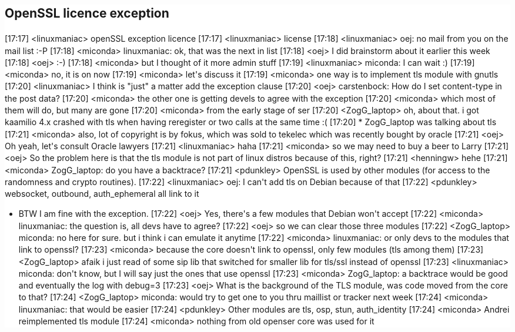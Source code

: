 ## OpenSSL licence exception

\[17:17\] \<linuxmaniac> openSSL exception licence
\[17:17\] \<linuxmaniac> license
\[17:18\] \<linuxmaniac> oej: no mail from you on the mail list :-P
\[17:18\] \<miconda> linuxmaniac: ok, that was the next in list
\[17:18\] \<oej> I did brainstorm about it earlier this week
\[17:18\] \<oej> :-)
\[17:18\] \<miconda> but I thought of it more admin stuff
\[17:19\] \<linuxmaniac> miconda: I can wait :)
\[17:19\] \<miconda> no, it is on now
\[17:19\] \<miconda> let's discuss it
\[17:19\] \<miconda> one way is to implement tls module with gnutls
\[17:20\] \<linuxmaniac> I think is "just" a matter add the exception
clause
\[17:20\] \<oej> carstenbock: How do I set content-type in the post
data?
\[17:20\] \<miconda> the other one is getting devels to agree with the
exception
\[17:20\] \<miconda> which most of them will do, but many are gone
\[17:20\] \<miconda> from the early stage of ser
\[17:20\] \<ZogG_laptop> oh, about that. i got kaamilio 4.x crashed with
tls when having reregister or two calls at the same time :(
\[17:20\] \* ZogG_laptop was talking about tls
\[17:21\] \<miconda> also, lot of copyright is by fokus, which was sold
to tekelec which was recently bought by oracle
\[17:21\] \<oej> Oh yeah, let's consult Oracle lawyers
\[17:21\] \<linuxmaniac> haha
\[17:21\] \<miconda> so we may need to buy a beer to Larry
\[17:21\] \<oej> So the problem here is that the tls module is not part
of linux distros because of this, right?
\[17:21\] \<henningw> hehe
\[17:21\] \<miconda> ZogG_laptop: do you have a backtrace?
\[17:21\] \<pdunkley> OpenSSL is used by other modules (for access to
the randomness and crypto routines).
\[17:22\] \<linuxmaniac> oej: I can't add tls on Debian because of
that
\[17:22\] \<pdunkley> websocket, outbound, auth_ephemeral all link to it
- BTW I am fine with the exception.
\[17:22\] \<oej> Yes, there's a few modules that Debian won't accept
\[17:22\] \<miconda> linuxmaniac: the question is, all devs have to
agree?
\[17:22\] \<oej> so we can clear those three modules
\[17:22\] \<ZogG_laptop> miconda: no here for sure. but i think i can
emulate it anytime
\[17:22\] \<miconda> linuxmaniac: or only devs to the modules that link
to openssl?
\[17:23\] \<miconda> because the core doesn't link to openssl, only few
modules (tls among them)
\[17:23\] \<ZogG_laptop> afaik i just read of some sip lib that switched
for smaller lib for tls/ssl instead of openssl
\[17:23\] \<linuxmaniac> miconda: don't know, but I will say just the
ones that use openssl
\[17:23\] \<miconda> ZogG_laptop: a backtrace would be good and
eventually the log with debug=3
\[17:23\] \<oej> What is the background of the TLS module, was code
moved from the core to that?
\[17:24\] \<ZogG_laptop> miconda: would try to get one to you thru
maillist or tracker next week
\[17:24\] \<miconda> linuxmaniac: that would be easier
\[17:24\] \<pdunkley> Other modules are tls, osp, stun, auth_identity
\[17:24\] \<miconda> Andrei reimplemented tls module
\[17:24\] \<miconda> nothing from old openser core was used for it